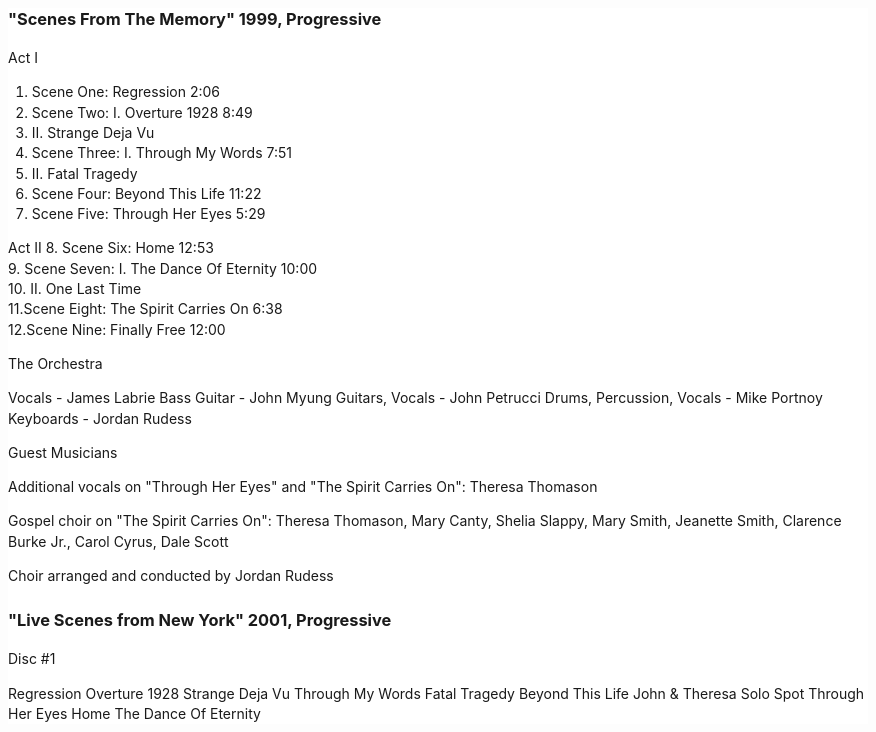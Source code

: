 
### "Scenes From The Memory" 1999, Progressive

Act I
1. Scene One: Regression  2:06  
2. Scene Two: I. Overture 1928  8:49  
3. II. Strange Deja Vu          
4. Scene Three: I.   Through My Words  7:51  
5. II.  Fatal Tragedy          
6. Scene Four: Beyond This Life   11:22  
7. Scene Five: Through Her Eyes   5:29  

Act II
8. Scene Six: Home  12:53  
9. Scene Seven: I.  The Dance Of Eternity  10:00  
10. II.  One Last Time          
11.Scene Eight: The Spirit Carries On  6:38  
12.Scene Nine: Finally Free  12:00  


The Orchestra

Vocals - James Labrie
Bass Guitar - John Myung
Guitars, Vocals - John Petrucci
Drums, Percussion, Vocals - Mike Portnoy
Keyboards - Jordan Rudess

Guest Musicians

Additional vocals on "Through Her Eyes" and 
"The Spirit Carries On": Theresa Thomason

Gospel choir on "The Spirit Carries On": 
Theresa Thomason, Mary Canty, Shelia Slappy, 
Mary Smith, Jeanette Smith, Clarence Burke Jr., 
Carol Cyrus, Dale Scott

Choir arranged and conducted by Jordan Rudess

### "Live Scenes from New York" 2001, Progressive

Disc #1 

Regression 
Overture 1928 
Strange Deja Vu 
Through My Words 
Fatal Tragedy 
Beyond This Life 
John & Theresa Solo Spot 
Through Her Eyes 
Home 
The Dance Of Eternity 

